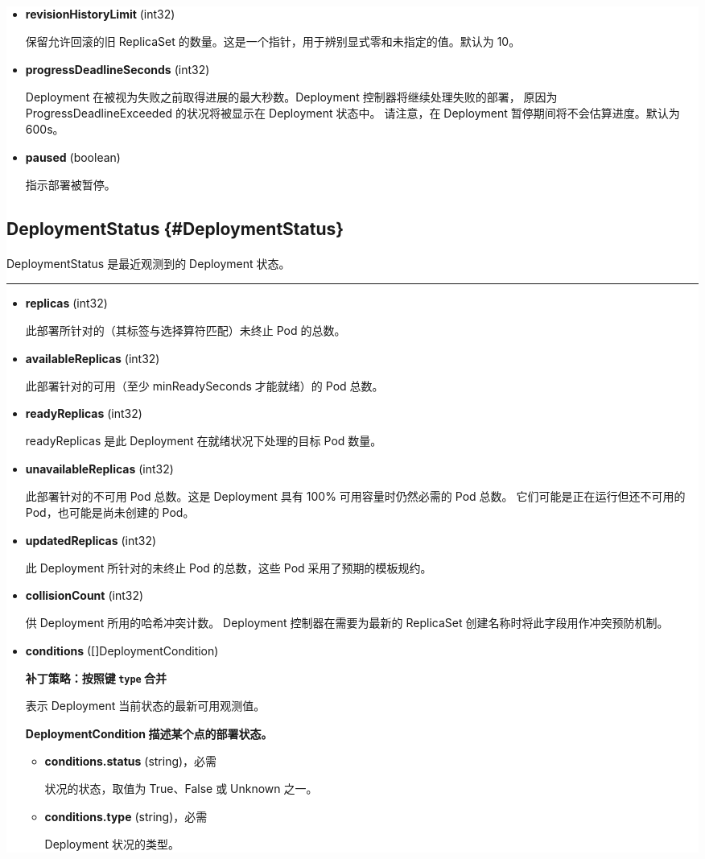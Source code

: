 - **revisionHistoryLimit** (int32)
  
  保留允许回滚的旧 ReplicaSet 的数量。这是一个指针，用于辨别显式零和未指定的值。默认为 10。

- **progressDeadlineSeconds** (int32)
  
  Deployment 在被视为失败之前取得进展的最大秒数。Deployment 控制器将继续处理失败的部署，
  原因为 ProgressDeadlineExceeded 的状况将被显示在 Deployment 状态中。
  请注意，在 Deployment 暂停期间将不会估算进度。默认为 600s。

- **paused** (boolean)
  
  指示部署被暂停。

## DeploymentStatus {#DeploymentStatus}

DeploymentStatus 是最近观测到的 Deployment 状态。

<hr>

- **replicas** (int32)
  
  此部署所针对的（其标签与选择算符匹配）未终止 Pod 的总数。

- **availableReplicas** (int32)
  
  此部署针对的可用（至少 minReadySeconds 才能就绪）的 Pod 总数。

- **readyReplicas** (int32)
  
  readyReplicas 是此 Deployment 在就绪状况下处理的目标 Pod 数量。

- **unavailableReplicas** (int32)
  
  此部署针对的不可用 Pod 总数。这是 Deployment 具有 100% 可用容量时仍然必需的 Pod 总数。
  它们可能是正在运行但还不可用的 Pod，也可能是尚未创建的 Pod。

- **updatedReplicas** (int32)
  
  此 Deployment 所针对的未终止 Pod 的总数，这些 Pod 采用了预期的模板规约。

- **collisionCount** (int32)
  
  供 Deployment 所用的哈希冲突计数。
  Deployment 控制器在需要为最新的 ReplicaSet 创建名称时将此字段用作冲突预防机制。

- **conditions** ([]DeploymentCondition)
  
  **补丁策略：按照键 `type` 合并**
  
  表示 Deployment 当前状态的最新可用观测值。
  
  <a name="DeploymentCondition"></a>
  **DeploymentCondition 描述某个点的部署状态。**
  

  - **conditions.status** (string)，必需
    
    状况的状态，取值为 True、False 或 Unknown 之一。
  
  - **conditions.type** (string)，必需
    
    Deployment 状况的类型。
  
